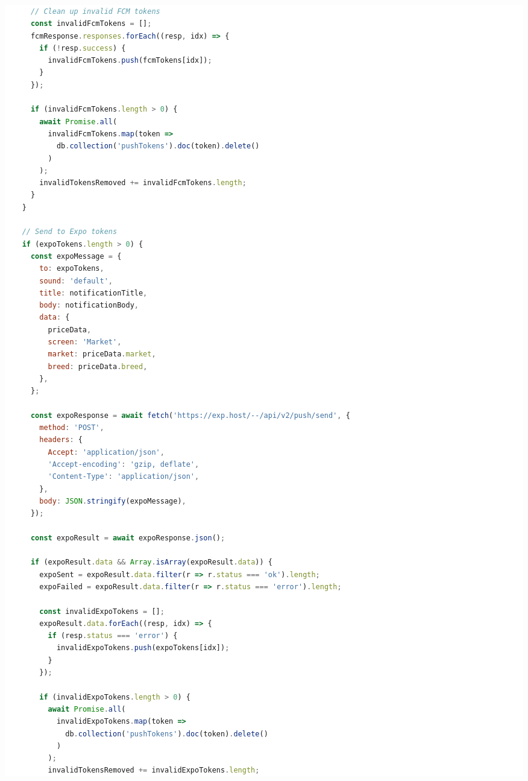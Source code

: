 ```javascript
      // Clean up invalid FCM tokens
      const invalidFcmTokens = [];
      fcmResponse.responses.forEach((resp, idx) => {
        if (!resp.success) {
          invalidFcmTokens.push(fcmTokens[idx]);
        }
      });

      if (invalidFcmTokens.length > 0) {
        await Promise.all(
          invalidFcmTokens.map(token =>
            db.collection('pushTokens').doc(token).delete()
          )
        );
        invalidTokensRemoved += invalidFcmTokens.length;
      }
    }

    // Send to Expo tokens
    if (expoTokens.length > 0) {
      const expoMessage = {
        to: expoTokens,
        sound: 'default',
        title: notificationTitle,
        body: notificationBody,
        data: {
          priceData,
          screen: 'Market',
          market: priceData.market,
          breed: priceData.breed,
        },
      };

      const expoResponse = await fetch('https://exp.host/--/api/v2/push/send', {
        method: 'POST',
        headers: {
          Accept: 'application/json',
          'Accept-encoding': 'gzip, deflate',
          'Content-Type': 'application/json',
        },
        body: JSON.stringify(expoMessage),
      });

      const expoResult = await expoResponse.json();

      if (expoResult.data && Array.isArray(expoResult.data)) {
        expoSent = expoResult.data.filter(r => r.status === 'ok').length;
        expoFailed = expoResult.data.filter(r => r.status === 'error').length;

        const invalidExpoTokens = [];
        expoResult.data.forEach((resp, idx) => {
          if (resp.status === 'error') {
            invalidExpoTokens.push(expoTokens[idx]);
          }
        });

        if (invalidExpoTokens.length > 0) {
          await Promise.all(
            invalidExpoTokens.map(token =>
              db.collection('pushTokens').doc(token).delete()
            )
          );
          invalidTokensRemoved += invalidExpoTokens.length;
```